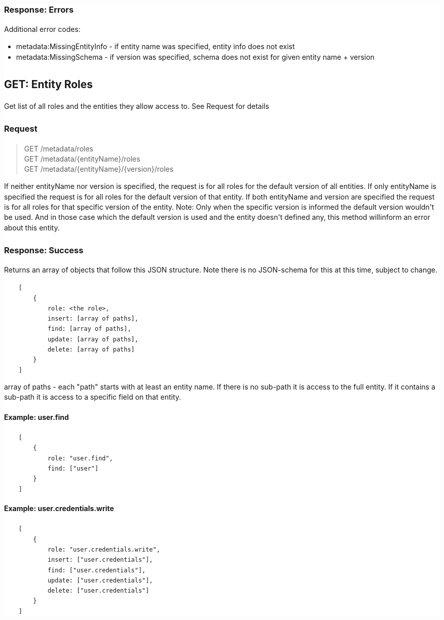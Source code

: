 ### Response: Errors
Additional error codes:
* metadata:MissingEntityInfo - if entity name was specified, entity info does not exist
* metadata:MissingSchema - if version was specified, schema does not exist for given entity name + version


## GET: Entity Roles
Get list of all roles and the entities they allow access to.  See Request for details

### Request

> GET /metadata/roles<br/>
> GET /metadata/{entityName}/roles<br/>
> GET /metadata/{entityName}/{version}/roles

If neither entityName nor version is specified, the request is for all roles for the default version of all entities.
If only entityName is specified the request is for all roles for the default version of that entity.
If both entityName and version are specified the request is for all roles for that specific version of the entity.
Note: Only when the specific version is informed the default version wouldn't be used. And in those case which the default version is used and the entity doesn't defined any, this method willinform an error about this entity.


### Response: Success
Returns an array of objects that follow this JSON structure.  Note there is no JSON-schema for this at this time, subject to change.
```
    [
        {
            role: <the role>,
            insert: [array of paths],
            find: [array of paths],
            update: [array of paths],
            delete: [array of paths]
        }
    ]
```
array of paths - each "path" starts with at least an entity name.  If there is no sub-path it is access to the full entity.  If it contains a sub-path it is access to a specific field on that entity.

#### Example: user.find
```
    [
        {
            role: "user.find",
            find: ["user"]
        }
    ]
```
#### Example: user.credentials.write
```
    [
        {
            role: "user.credentials.write",
            insert: ["user.credentials"],
            find: ["user.credentials"],
            update: ["user.credentials"],
            delete: ["user.credentials"]
        }
    ]
```